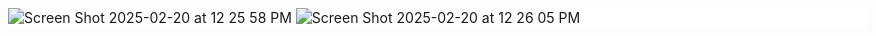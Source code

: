 <img width="499" alt="Screen Shot 2025-02-20 at 12 25 58 PM" src="https://github.com/user-attachments/assets/4b538efa-31d6-486a-95b6-fab0f2bf3293" />
<img width="496" alt="Screen Shot 2025-02-20 at 12 26 05 PM" src="https://github.com/user-attachments/assets/18bdf820-7170-483a-b562-9b356f284c8b" />

</p>



